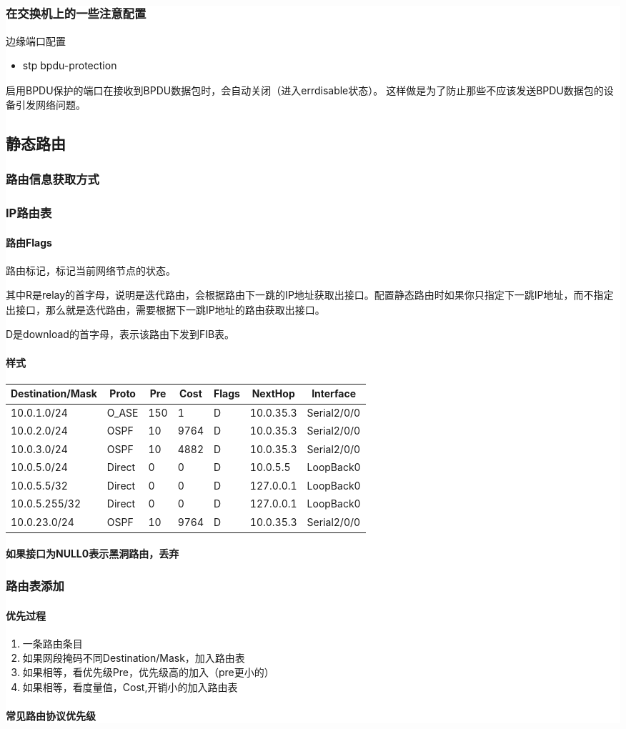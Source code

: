 ### 在交换机上的一些注意配置

边缘端口配置

- stp bpdu-protection

启用BPDU保护的端口在接收到BPDU数据包时，会自动关闭（进入errdisable状态）。
这样做是为了防止那些不应该发送BPDU数据包的设备引发网络问题。

## 静态路由

### 路由信息获取方式

### IP路由表

#### 路由Flags

路由标记，标记当前网络节点的状态。

其中R是relay的首字母，说明是迭代路由，会根据路由下一跳的IP地址获取出接口。配置静态路由时如果你只指定下一跳IP地址，而不指定出接口，那么就是迭代路由，需要根据下一跳IP地址的路由获取出接口。

D是download的首字母，表示该路由下发到FIB表。

#### 样式

| Destination/Mask | Proto  | Pre | Cost | Flags | NextHop   | Interface   |
| ---------------- | ------ | --- | ---- | ----- | --------- | ----------- |
| 10.0.1.0/24      | O_ASE  | 150 | 1    | D     | 10.0.35.3 | Serial2/0/0 |
| 10.0.2.0/24      | OSPF   | 10  | 9764 | D     | 10.0.35.3 | Serial2/0/0 |
| 10.0.3.0/24      | OSPF   | 10  | 4882 | D     | 10.0.35.3 | Serial2/0/0 |
| 10.0.5.0/24      | Direct | 0   | 0    | D     | 10.0.5.5  | LoopBack0   |
| 10.0.5.5/32      | Direct | 0   | 0    | D     | 127.0.0.1 | LoopBack0   |
| 10.0.5.255/32    | Direct | 0   | 0    | D     | 127.0.0.1 | LoopBack0   |
| 10.0.23.0/24     | OSPF   | 10  | 9764 | D     | 10.0.35.3 | Serial2/0/0 |

#### 如果接口为NULL0表示黑洞路由，丢弃

### 路由表添加

#### 优先过程

1. 一条路由条目
2. 如果网段掩码不同Destination/Mask，加入路由表
3. 如果相等，看优先级Pre，优先级高的加入（pre更小的）
4. 如果相等，看度量值，Cost,开销小的加入路由表

#### 常见路由协议优先级
